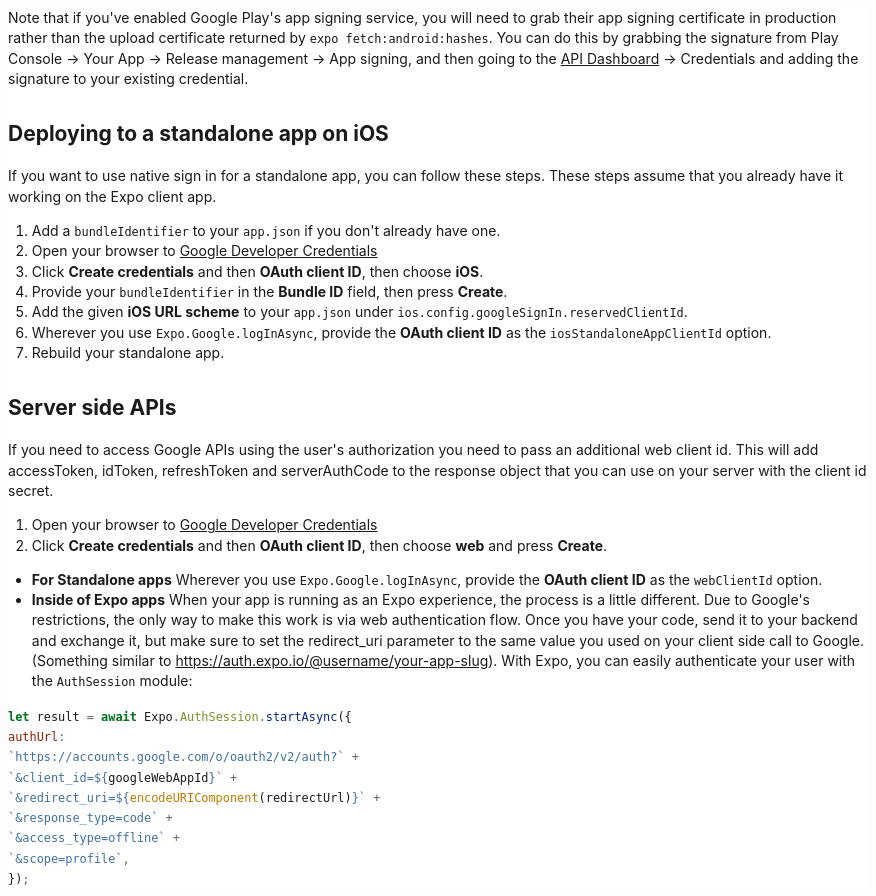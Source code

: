 Note that if you've enabled Google Play's app signing service, you will need to grab their app signing certificate in production rather than the upload certificate returned by `expo fetch:android:hashes`. You can do this by grabbing the signature from Play Console -> Your App -> Release management -> App signing, and then going to the [API Dashboard](https://console.developers.google.com/apis/) -> Credentials and adding the signature to your existing credential.

## Deploying to a standalone app on iOS

If you want to use native sign in for a standalone app, you can follow these steps. These steps assume that you already have it working on the Expo client app.

1.  Add a `bundleIdentifier` to your `app.json` if you don't already have one.
2.  Open your browser to [Google Developer Credentials](https://console.developers.google.com/apis/credentials)
3.  Click **Create credentials** and then **OAuth client ID**, then choose **iOS**.
4.  Provide your `bundleIdentifier` in the **Bundle ID** field, then press **Create**.
5.  Add the given **iOS URL scheme** to your `app.json` under `ios.config.googleSignIn.reservedClientId`.
6.  Wherever you use `Expo.Google.logInAsync`, provide the **OAuth client ID** as the `iosStandaloneAppClientId` option.
7.  Rebuild your standalone app.

## Server side APIs

If you need to access Google APIs using the user's authorization you need to pass an additional web client id. This will add accessToken, idToken, refreshToken and serverAuthCode to the response object that you can use on your server with the client id secret.

1.  Open your browser to [Google Developer Credentials](https://console.developers.google.com/apis/credentials)
2.  Click **Create credentials** and then **OAuth client ID**, then choose **web** and press **Create**.
-   **For Standalone apps**
Wherever you use `Expo.Google.logInAsync`, provide the **OAuth client ID** as the `webClientId` option.
-   **Inside of Expo apps**
When your app is running as an Expo experience, the process is a little different. Due to Google's restrictions, the only way to make this work is via web authentication flow. Once you have your code, send it to your backend and exchange it, but make sure to set the redirect_uri parameter to the same value you used on your client side call to Google.
(Something similar to https://auth.expo.io/@username/your-app-slug). With Expo, you can easily authenticate your user with the `AuthSession` module:
```javascript
let result = await Expo.AuthSession.startAsync({
authUrl:
`https://accounts.google.com/o/oauth2/v2/auth?` +
`&client_id=${googleWebAppId}` +
`&redirect_uri=${encodeURIComponent(redirectUrl)}` +
`&response_type=code` +
`&access_type=offline` +
`&scope=profile`,
});
```

